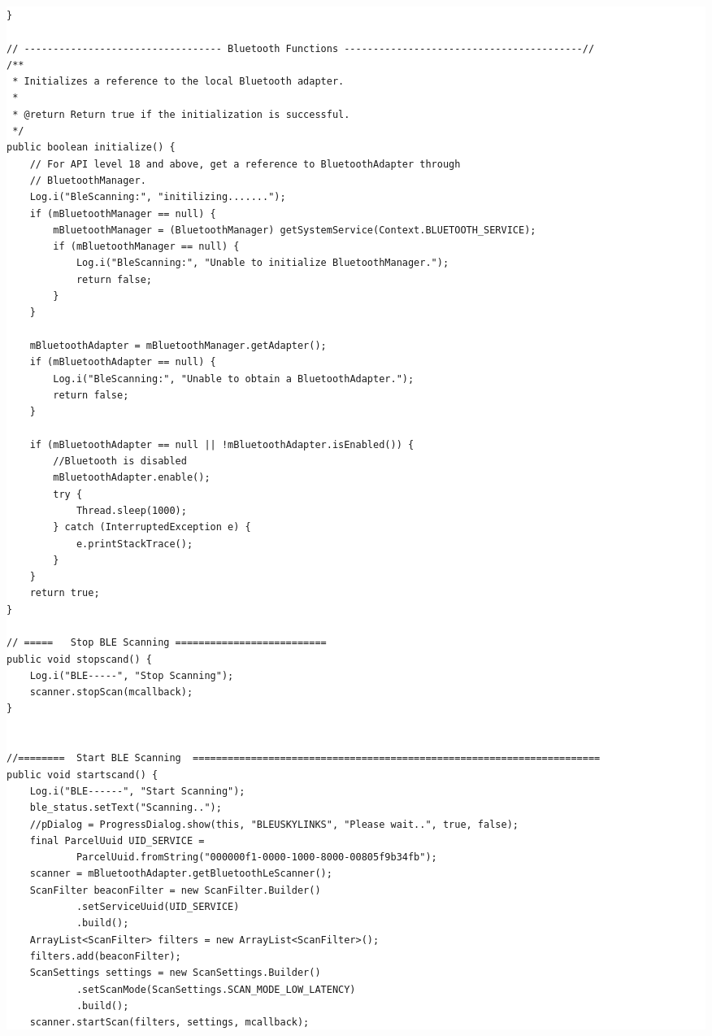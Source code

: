     }

    // ---------------------------------- Bluetooth Functions -----------------------------------------//
    /**
     * Initializes a reference to the local Bluetooth adapter.
     *
     * @return Return true if the initialization is successful.
     */
    public boolean initialize() {
        // For API level 18 and above, get a reference to BluetoothAdapter through
        // BluetoothManager.
        Log.i("BleScanning:", "initilizing.......");
        if (mBluetoothManager == null) {
            mBluetoothManager = (BluetoothManager) getSystemService(Context.BLUETOOTH_SERVICE);
            if (mBluetoothManager == null) {
                Log.i("BleScanning:", "Unable to initialize BluetoothManager.");
                return false;
            }
        }

        mBluetoothAdapter = mBluetoothManager.getAdapter();
        if (mBluetoothAdapter == null) {
            Log.i("BleScanning:", "Unable to obtain a BluetoothAdapter.");
            return false;
        }

        if (mBluetoothAdapter == null || !mBluetoothAdapter.isEnabled()) {
            //Bluetooth is disabled
            mBluetoothAdapter.enable();
            try {
                Thread.sleep(1000);
            } catch (InterruptedException e) {
                e.printStackTrace();
            }
        }
        return true;
    }

    // =====   Stop BLE Scanning ==========================
    public void stopscand() {
        Log.i("BLE-----", "Stop Scanning");
        scanner.stopScan(mcallback);
    }


    //========  Start BLE Scanning  ======================================================================
    public void startscand() {
        Log.i("BLE------", "Start Scanning");
        ble_status.setText("Scanning..");
        //pDialog = ProgressDialog.show(this, "BLEUSKYLINKS", "Please wait..", true, false);
        final ParcelUuid UID_SERVICE =
                ParcelUuid.fromString("000000f1-0000-1000-8000-00805f9b34fb");
        scanner = mBluetoothAdapter.getBluetoothLeScanner();
        ScanFilter beaconFilter = new ScanFilter.Builder()
                .setServiceUuid(UID_SERVICE)
                .build();
        ArrayList<ScanFilter> filters = new ArrayList<ScanFilter>();
        filters.add(beaconFilter);
        ScanSettings settings = new ScanSettings.Builder()
                .setScanMode(ScanSettings.SCAN_MODE_LOW_LATENCY)
                .build();
        scanner.startScan(filters, settings, mcallback);
